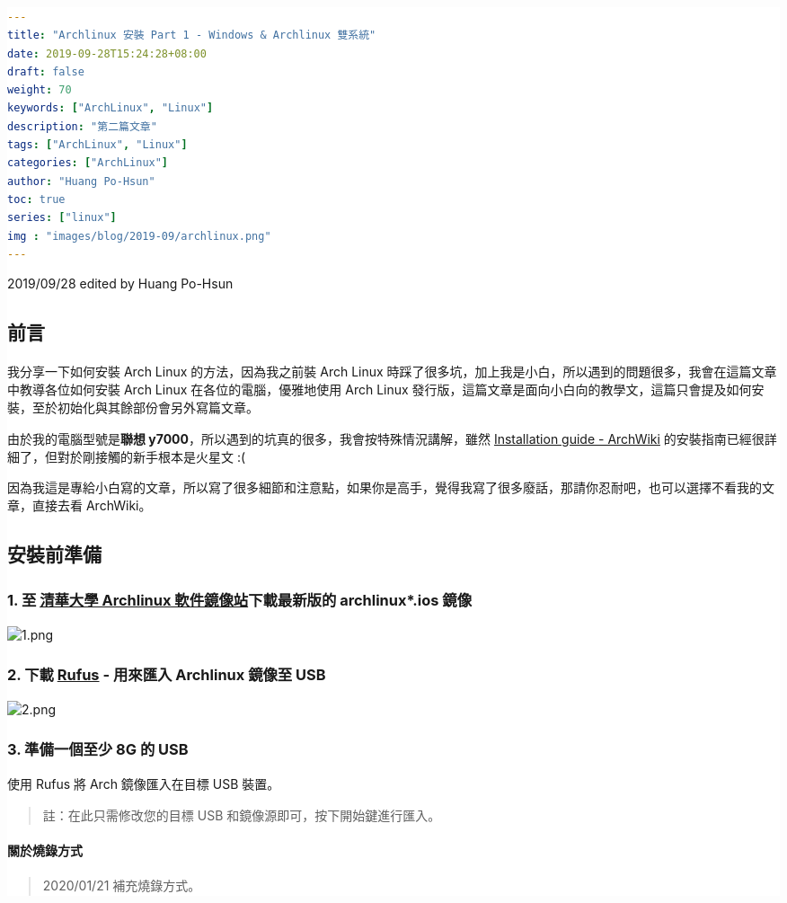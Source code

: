 ```yaml
---
title: "Archlinux 安裝 Part 1 - Windows & Archlinux 雙系統"
date: 2019-09-28T15:24:28+08:00
draft: false
weight: 70
keywords: ["ArchLinux", "Linux"]
description: "第二篇文章"
tags: ["ArchLinux", "Linux"]
categories: ["ArchLinux"]
author: "Huang Po-Hsun"
toc: true
series: ["linux"]
img : "images/blog/2019-09/archlinux.png"
---
```

2019/09/28 edited by Huang Po-Hsun



## 前言

我分享一下如何安裝 Arch Linux 的方法，因為我之前裝 Arch Linux 時踩了很多坑，加上我是小白，所以遇到的問題很多，我會在這篇文章中教導各位如何安裝 Arch Linux 在各位的電腦，優雅地使用 Arch Linux 發行版，這篇文章是面向小白向的教學文，這篇只會提及如何安裝，至於初始化與其餘部份會另外寫篇文章。

由於我的電腦型號是**聯想 y7000**，所以遇到的坑真的很多，我會按特殊情況講解，雖然 [Installation guide - ArchWiki](https://wiki.archlinux.org/index.php/Installation_guide_(%E7%AE%80%E4%BD%93%E4%B8%AD%E6%96%87)) 的安裝指南已經很詳細了，但對於剛接觸的新手根本是火星文 :( 

因為我這是專給小白寫的文章，所以寫了很多細節和注意點，如果你是高手，覺得我寫了很多廢話，那請你忍耐吧，也可以選擇不看我的文章，直接去看 ArchWiki。

## 安裝前準備

### 1. 至 [清華大學 Archlinux 軟件鏡像站](https://mirrors.tuna.tsinghua.edu.cn/archlinux/iso/latest/)下載最新版的 archlinux*.ios 鏡像

![1.png](https://i.loli.net/2019/09/29/28CjvXVRUZJzqQ3.png)

### 2. 下載 [Rufus](https://rufus.ie/) - 用來匯入 Archlinux 鏡像至 USB

![2.png](https://i.loli.net/2019/09/29/CwW9MLR5IZkSru4.png)

### 3. 準備一個至少 8G 的 USB

使用 Rufus 將 Arch 鏡像匯入在目標 USB 裝置。

> 註：在此只需修改您的目標 USB 和鏡像源即可，按下開始鍵進行匯入。

#### 關於燒錄方式

> 2020/01/21 補充燒錄方式。
